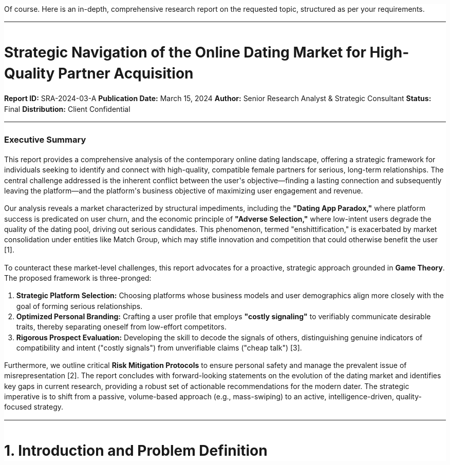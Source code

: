 Of course. Here is an in-depth, comprehensive research report on the requested topic, structured as per your requirements.

***

# Strategic Navigation of the Online Dating Market for High-Quality Partner Acquisition

**Report ID:** SRA-2024-03-A
**Publication Date:** March 15, 2024
**Author:** Senior Research Analyst & Strategic Consultant
**Status:** Final
**Distribution:** Client Confidential

---

### **Executive Summary**

This report provides a comprehensive analysis of the contemporary online dating landscape, offering a strategic framework for individuals seeking to identify and connect with high-quality, compatible female partners for serious, long-term relationships. The central challenge addressed is the inherent conflict between the user's objective—finding a lasting connection and subsequently leaving the platform—and the platform's business objective of maximizing user engagement and revenue.

Our analysis reveals a market characterized by structural impediments, including the **"Dating App Paradox,"** where platform success is predicated on user churn, and the economic principle of **"Adverse Selection,"** where low-intent users degrade the quality of the dating pool, driving out serious candidates. This phenomenon, termed "enshittification," is exacerbated by market consolidation under entities like Match Group, which may stifle innovation and competition that could otherwise benefit the user [1].

To counteract these market-level challenges, this report advocates for a proactive, strategic approach grounded in **Game Theory**. The proposed framework is three-pronged:

1.  **Strategic Platform Selection:** Choosing platforms whose business models and user demographics align more closely with the goal of forming serious relationships.
2.  **Optimized Personal Branding:** Crafting a user profile that employs **"costly signaling"** to verifiably communicate desirable traits, thereby separating oneself from low-effort competitors.
3.  **Rigorous Prospect Evaluation:** Developing the skill to decode the signals of others, distinguishing genuine indicators of compatibility and intent ("costly signals") from unverifiable claims ("cheap talk") [3].

Furthermore, we outline critical **Risk Mitigation Protocols** to ensure personal safety and manage the prevalent issue of misrepresentation [2]. The report concludes with forward-looking statements on the evolution of the dating market and identifies key gaps in current research, providing a robust set of actionable recommendations for the modern dater. The strategic imperative is to shift from a passive, volume-based approach (e.g., mass-swiping) to an active, intelligence-driven, quality-focused strategy.

---

# 1. Introduction and Problem Definition
